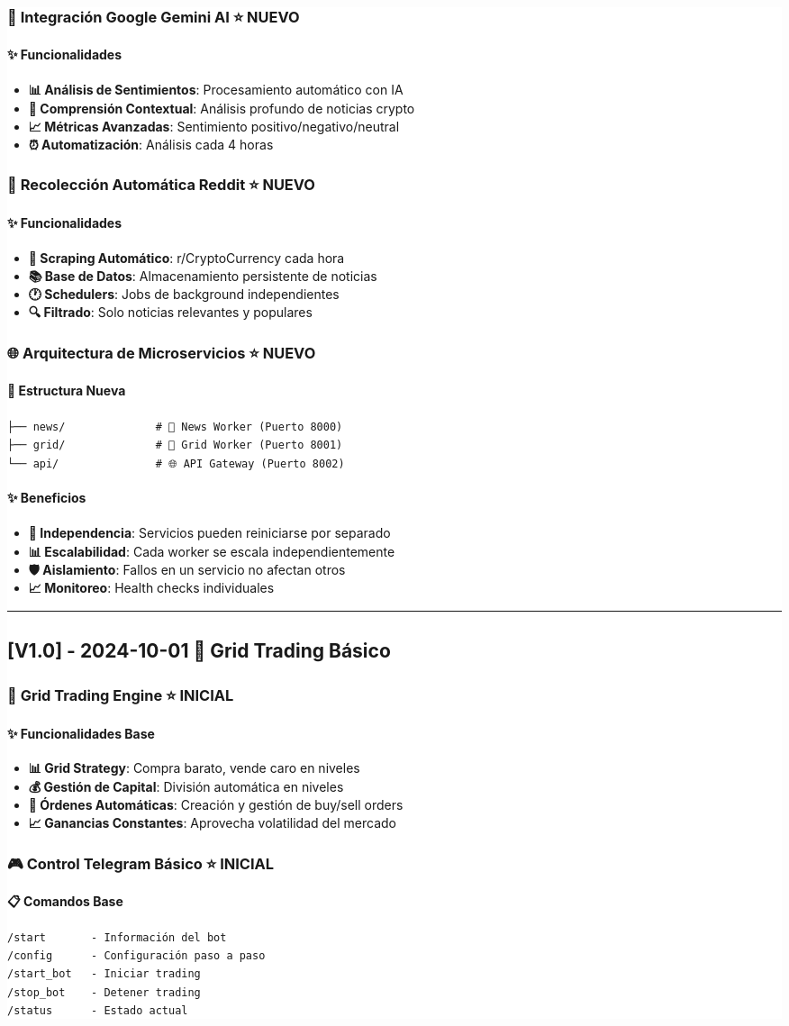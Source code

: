 ### 🤖 **Integración Google Gemini AI** ⭐ **NUEVO**

#### ✨ **Funcionalidades**
- **📊 Análisis de Sentimientos**: Procesamiento automático con IA
- **🧠 Comprensión Contextual**: Análisis profundo de noticias crypto
- **📈 Métricas Avanzadas**: Sentimiento positivo/negativo/neutral
- **⏰ Automatización**: Análisis cada 4 horas

### 📰 **Recolección Automática Reddit** ⭐ **NUEVO**

#### ✨ **Funcionalidades**
- **🔄 Scraping Automático**: r/CryptoCurrency cada hora
- **📚 Base de Datos**: Almacenamiento persistente de noticias
- **🕐 Schedulers**: Jobs de background independientes
- **🔍 Filtrado**: Solo noticias relevantes y populares

### 🌐 **Arquitectura de Microservicios** ⭐ **NUEVO**

#### 📁 **Estructura Nueva**
```
├── news/              # 📰 News Worker (Puerto 8000)
├── grid/              # 🤖 Grid Worker (Puerto 8001)
└── api/               # 🌐 API Gateway (Puerto 8002)
```

#### ✨ **Beneficios**
- **🔄 Independencia**: Servicios pueden reiniciarse por separado
- **📊 Escalabilidad**: Cada worker se escala independientemente
- **🛡️ Aislamiento**: Fallos en un servicio no afectan otros
- **📈 Monitoreo**: Health checks individuales

---

## [V1.0] - 2024-10-01 🤖 **Grid Trading Básico**

### 🎯 **Grid Trading Engine** ⭐ **INICIAL**

#### ✨ **Funcionalidades Base**
- **📊 Grid Strategy**: Compra barato, vende caro en niveles
- **💰 Gestión de Capital**: División automática en niveles
- **🔄 Órdenes Automáticas**: Creación y gestión de buy/sell orders
- **📈 Ganancias Constantes**: Aprovecha volatilidad del mercado

### 🎮 **Control Telegram Básico** ⭐ **INICIAL**

#### 📋 **Comandos Base**
```
/start       - Información del bot
/config      - Configuración paso a paso
/start_bot   - Iniciar trading
/stop_bot    - Detener trading
/status      - Estado actual
```
